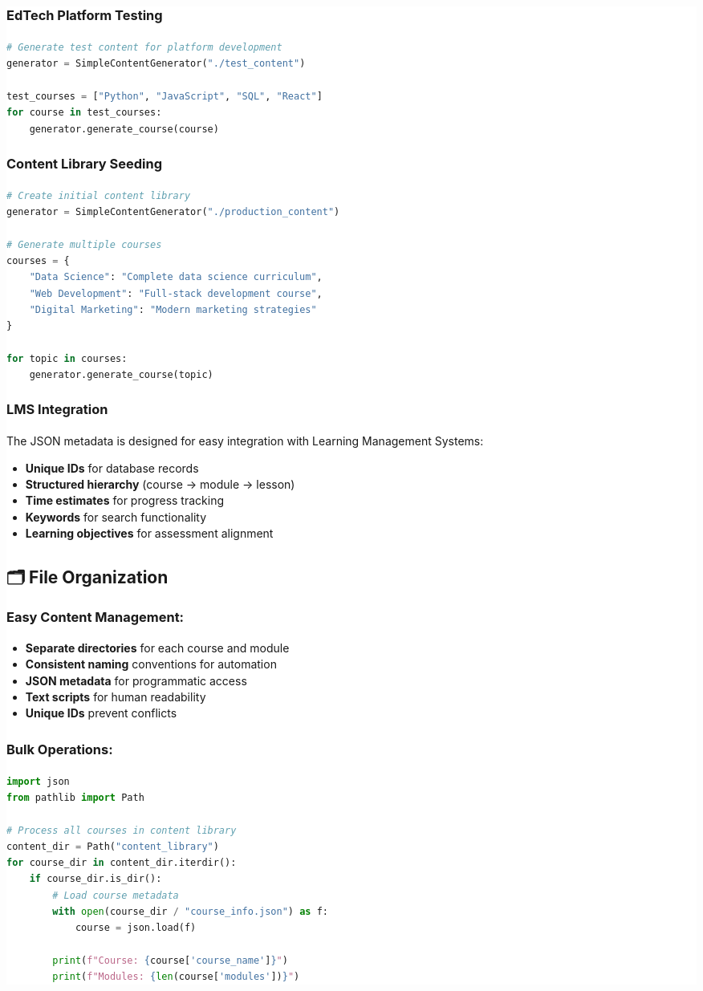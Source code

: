 ### EdTech Platform Testing
```python
# Generate test content for platform development
generator = SimpleContentGenerator("./test_content")

test_courses = ["Python", "JavaScript", "SQL", "React"]
for course in test_courses:
    generator.generate_course(course)
```

### Content Library Seeding
```python
# Create initial content library
generator = SimpleContentGenerator("./production_content")

# Generate multiple courses
courses = {
    "Data Science": "Complete data science curriculum",
    "Web Development": "Full-stack development course",
    "Digital Marketing": "Modern marketing strategies"
}

for topic in courses:
    generator.generate_course(topic)
```

### LMS Integration
The JSON metadata is designed for easy integration with Learning Management Systems:

- **Unique IDs** for database records
- **Structured hierarchy** (course → module → lesson)
- **Time estimates** for progress tracking
- **Keywords** for search functionality
- **Learning objectives** for assessment alignment

## 🗂️ File Organization

### Easy Content Management:
- **Separate directories** for each course and module
- **Consistent naming** conventions for automation
- **JSON metadata** for programmatic access
- **Text scripts** for human readability
- **Unique IDs** prevent conflicts

### Bulk Operations:
```python
import json
from pathlib import Path

# Process all courses in content library
content_dir = Path("content_library")
for course_dir in content_dir.iterdir():
    if course_dir.is_dir():
        # Load course metadata
        with open(course_dir / "course_info.json") as f:
            course = json.load(f)
        
        print(f"Course: {course['course_name']}")
        print(f"Modules: {len(course['modules'])}")
```
